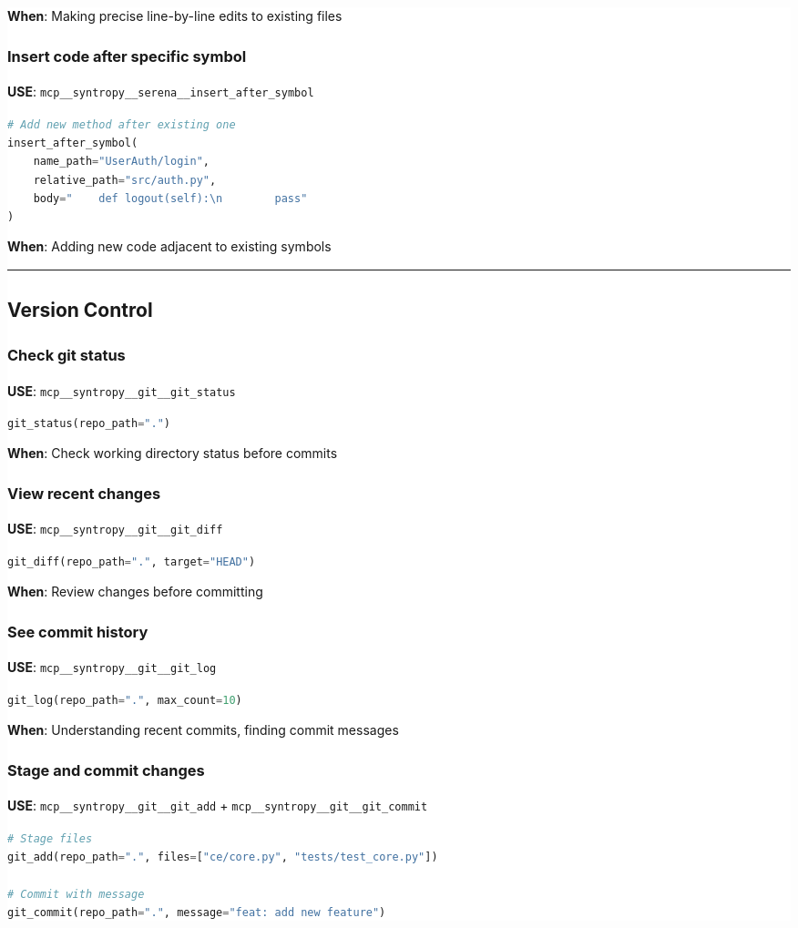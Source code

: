**When**: Making precise line-by-line edits to existing files

### Insert code after specific symbol

**USE**: `mcp__syntropy__serena__insert_after_symbol`

```python
# Add new method after existing one
insert_after_symbol(
    name_path="UserAuth/login",
    relative_path="src/auth.py",
    body="    def logout(self):\n        pass"
)
```

**When**: Adding new code adjacent to existing symbols

---

## Version Control

### Check git status

**USE**: `mcp__syntropy__git__git_status`

```python
git_status(repo_path=".")
```

**When**: Check working directory status before commits

### View recent changes

**USE**: `mcp__syntropy__git__git_diff`

```python
git_diff(repo_path=".", target="HEAD")
```

**When**: Review changes before committing

### See commit history

**USE**: `mcp__syntropy__git__git_log`

```python
git_log(repo_path=".", max_count=10)
```

**When**: Understanding recent commits, finding commit messages

### Stage and commit changes

**USE**: `mcp__syntropy__git__git_add` + `mcp__syntropy__git__git_commit`

```python
# Stage files
git_add(repo_path=".", files=["ce/core.py", "tests/test_core.py"])

# Commit with message
git_commit(repo_path=".", message="feat: add new feature")
```
